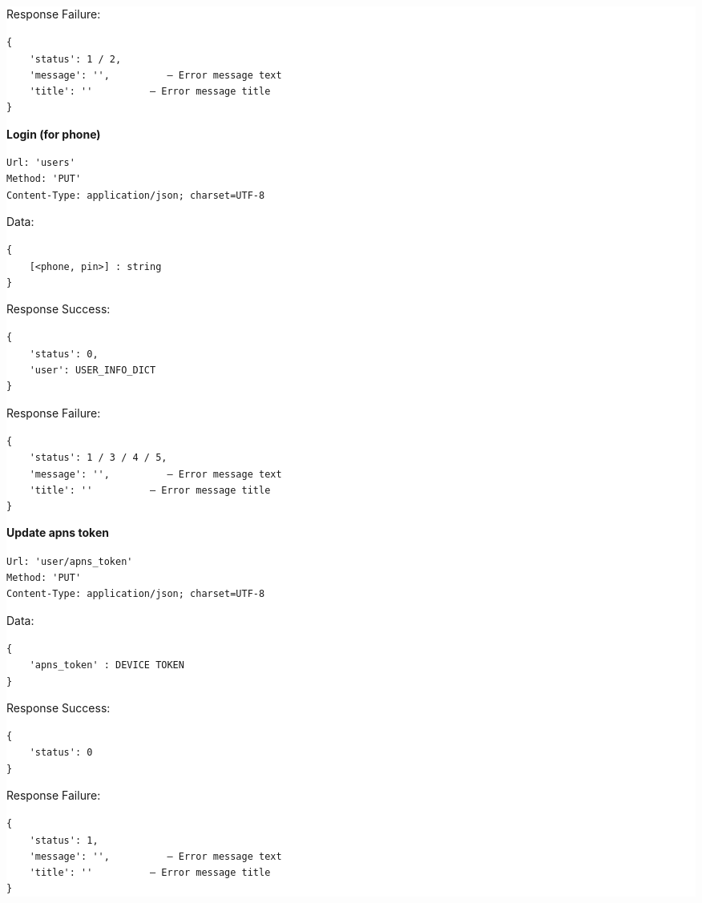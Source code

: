 Response Failure:

    {
        'status': 1 / 2,
        'message': '',          — Error message text
        'title': ''          — Error message title 
    }



**Login (for phone)**

    Url: 'users'
    Method: 'PUT'
    Content-Type: application/json; charset=UTF-8
    
Data:

    {
        [<phone, pin>] : string
    }

Response Success:
    
    {
        'status': 0,
        'user': USER_INFO_DICT
    }
    
Response Failure:

    {
        'status': 1 / 3 / 4 / 5,
        'message': '',          — Error message text
        'title': ''          — Error message title 
    }


**Update apns token**

    Url: 'user/apns_token'
    Method: 'PUT'
    Content-Type: application/json; charset=UTF-8
    
Data:

    {
        'apns_token' : DEVICE TOKEN
    }

Response Success:
    
    {
        'status': 0
    }
    
Response Failure:

    {
        'status': 1,
        'message': '',          — Error message text
        'title': ''          — Error message title 
    }
    
